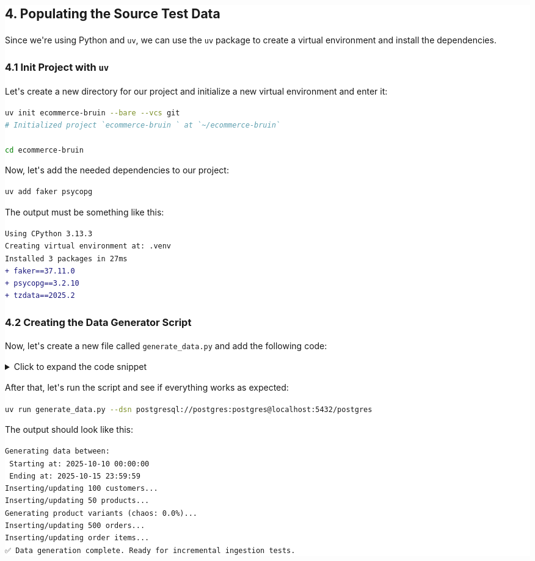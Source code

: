 ## 4. Populating the Source Test Data

Since we're using Python and `uv`, we can use the `uv` package to create a virtual environment and install the
dependencies.

### 4.1 Init Project with `uv`

Let's create a new directory for our project and initialize a new virtual environment and enter it:

```bash
uv init ecommerce-bruin --bare --vcs git
# Initialized project `ecommerce-bruin ` at `~/ecommerce-bruin`

cd ecommerce-bruin
```

Now, let's add the needed dependencies to our project:

```bash
uv add faker psycopg
```

The output must be something like this:

```diff
Using CPython 3.13.3
Creating virtual environment at: .venv
Installed 3 packages in 27ms
+ faker==37.11.0
+ psycopg==3.2.10
+ tzdata==2025.2
```

### 4.2 Creating the Data Generator Script

Now, let's create a new file called `generate_data.py` and add the following code:

<details><summary>Click to expand the code snippet</summary></details>


After that, let's run the script and see if everything works as expected:

```bash
uv run generate_data.py --dsn postgresql://postgres:postgres@localhost:5432/postgres 
```

The output should look like this:

```text
Generating data between: 
 Starting at: 2025-10-10 00:00:00 
 Ending at: 2025-10-15 23:59:59
Inserting/updating 100 customers...
Inserting/updating 50 products...
Generating product variants (chaos: 0.0%)...
Inserting/updating 500 orders...
Inserting/updating order items...
✅ Data generation complete. Ready for incremental ingestion tests.
```
